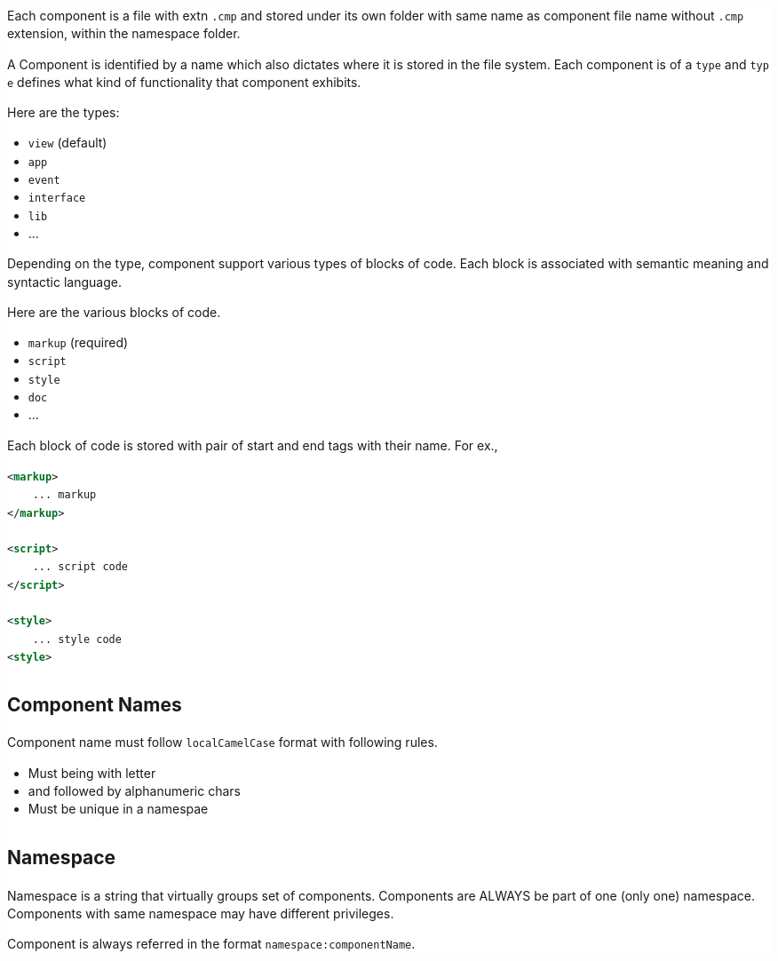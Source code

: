 Each component is a file with extn `.cmp` and stored under its own folder with same name as component file name without `.cmp` extension, within the namespace folder.

A Component is identified by a name which also dictates where it is stored in the file system. Each component is of a `type` and `type` defines what kind of functionality that component exhibits.

Here are the types:

* `view` (default)
* `app`
* `event`
* `interface`
* `lib`
* ...

Depending on the type, component support various types of blocks of code. Each block is associated with semantic meaning and syntactic language.

Here are the various blocks of code.

* `markup` (required)
* `script`
* `style`
* `doc`
* ...

Each block of code is stored with pair of start and end tags with their name. For ex.,

```xml
<markup>
    ... markup
</markup>

<script>
    ... script code
</script>

<style>
    ... style code
<style>
```

## Component Names
Component name must follow `localCamelCase` format with following rules.

* Must being with letter
* and followed by alphanumeric chars
* Must be unique in a namespae

## Namespace

Namespace is a string that virtually groups set of components. Components are ALWAYS be part of one (only one) namespace. Components with same namespace may have different privileges.

Component is always referred in the format `namespace:componentName`.
